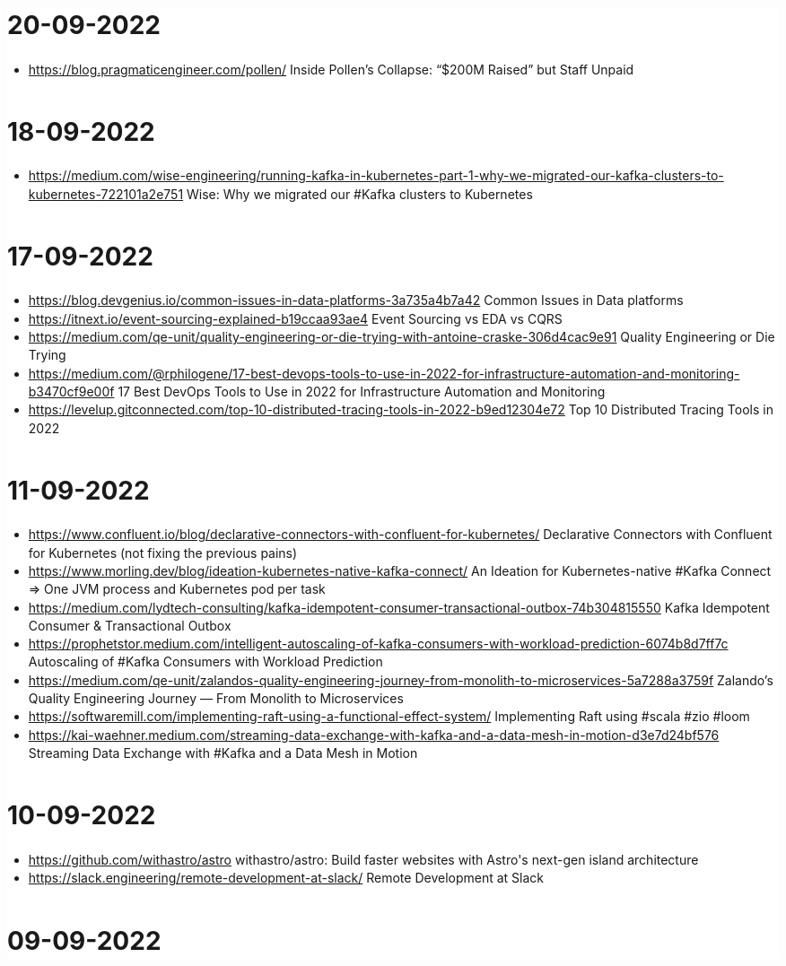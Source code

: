 # 20-09-2022

- https://blog.pragmaticengineer.com/pollen/ Inside Pollen’s Collapse: “$200M Raised” but Staff Unpaid

# 18-09-2022

- https://medium.com/wise-engineering/running-kafka-in-kubernetes-part-1-why-we-migrated-our-kafka-clusters-to-kubernetes-722101a2e751 Wise: Why we migrated our #Kafka clusters to Kubernetes

# 17-09-2022

- https://blog.devgenius.io/common-issues-in-data-platforms-3a735a4b7a42 Common Issues in Data platforms
- https://itnext.io/event-sourcing-explained-b19ccaa93ae4 Event Sourcing vs EDA vs CQRS
- https://medium.com/qe-unit/quality-engineering-or-die-trying-with-antoine-craske-306d4cac9e91 Quality Engineering or Die Trying
- https://medium.com/@rphilogene/17-best-devops-tools-to-use-in-2022-for-infrastructure-automation-and-monitoring-b3470cf9e00f 17 Best DevOps Tools to Use in 2022 for Infrastructure Automation and Monitoring
- https://levelup.gitconnected.com/top-10-distributed-tracing-tools-in-2022-b9ed12304e72 Top 10 Distributed Tracing Tools in 2022

# 11-09-2022

- https://www.confluent.io/blog/declarative-connectors-with-confluent-for-kubernetes/ Declarative Connectors with Confluent for Kubernetes (not fixing the previous pains)
- https://www.morling.dev/blog/ideation-kubernetes-native-kafka-connect/ An Ideation for Kubernetes-native #Kafka Connect => One JVM process and Kubernetes pod per task
- https://medium.com/lydtech-consulting/kafka-idempotent-consumer-transactional-outbox-74b304815550 Kafka Idempotent Consumer & Transactional Outbox
- https://prophetstor.medium.com/intelligent-autoscaling-of-kafka-consumers-with-workload-prediction-6074b8d7ff7c Autoscaling of #Kafka Consumers with Workload Prediction
- https://medium.com/qe-unit/zalandos-quality-engineering-journey-from-monolith-to-microservices-5a7288a3759f Zalando’s Quality Engineering Journey — From Monolith to Microservices
- https://softwaremill.com/implementing-raft-using-a-functional-effect-system/ Implementing Raft using #scala #zio #loom
- https://kai-waehner.medium.com/streaming-data-exchange-with-kafka-and-a-data-mesh-in-motion-d3e7d24bf576 Streaming Data Exchange with #Kafka and a Data Mesh in Motion 

# 10-09-2022

- https://github.com/withastro/astro withastro/astro: Build faster websites with Astro's next-gen island architecture
- https://slack.engineering/remote-development-at-slack/ Remote Development at Slack

# 09-09-2022
